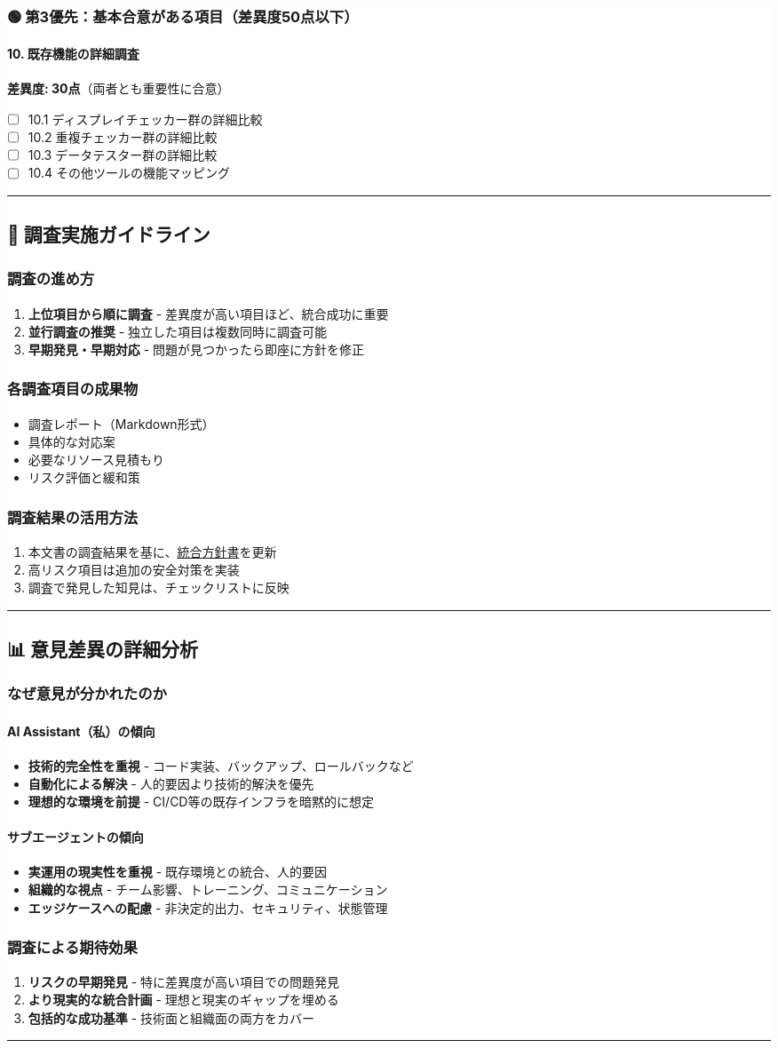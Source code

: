### 🟢 第3優先：基本合意がある項目（差異度50点以下）

#### 10. 既存機能の詳細調査
**差異度: 30点**（両者とも重要性に合意）
- [ ] 10.1 ディスプレイチェッカー群の詳細比較
- [ ] 10.2 重複チェッカー群の詳細比較
- [ ] 10.3 データテスター群の詳細比較
- [ ] 10.4 その他ツールの機能マッピング

---

## 🎯 調査実施ガイドライン

### 調査の進め方
1. **上位項目から順に調査** - 差異度が高い項目ほど、統合成功に重要
2. **並行調査の推奨** - 独立した項目は複数同時に調査可能
3. **早期発見・早期対応** - 問題が見つかったら即座に方針を修正

### 各調査項目の成果物
- 調査レポート（Markdown形式）
- 具体的な対応案
- 必要なリソース見積もり
- リスク評価と緩和策

### 調査結果の活用方法
1. 本文書の調査結果を基に、[統合方針書](./SAFE_TOOL_INTEGRATION_POLICY_20250120.md)を更新
2. 高リスク項目は追加の安全対策を実装
3. 調査で発見した知見は、チェックリストに反映

---

## 📊 意見差異の詳細分析

### なぜ意見が分かれたのか

#### AI Assistant（私）の傾向
- **技術的完全性を重視** - コード実装、バックアップ、ロールバックなど
- **自動化による解決** - 人的要因より技術的解決を優先
- **理想的な環境を前提** - CI/CD等の既存インフラを暗黙的に想定

#### サブエージェントの傾向
- **実運用の現実性を重視** - 既存環境との統合、人的要因
- **組織的な視点** - チーム影響、トレーニング、コミュニケーション
- **エッジケースへの配慮** - 非決定的出力、セキュリティ、状態管理

### 調査による期待効果
1. **リスクの早期発見** - 特に差異度が高い項目での問題発見
2. **より現実的な統合計画** - 理想と現実のギャップを埋める
3. **包括的な成功基準** - 技術面と組織面の両方をカバー

---